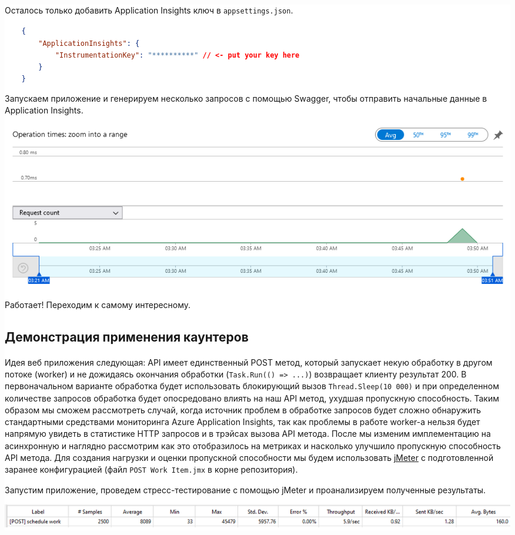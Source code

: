 Осталось только добавить Application Insights ключ в `appsettings.json`.

```json
    {
        "ApplicationInsights": {
            "InstrumentationKey": "**********" // <- put your key here
        }
    }
```

Запускаем приложение и генерируем несколько запросов с помощью Swagger, чтобы отправить начальные данные в Application Insights.

![Initial Application Insights data](img/initial-data.png)

Работает! Переходим к самому интересному.

## Демонстрация применения каунтеров
Идея веб приложения следующая: API имеет единственный POST метод, который запускает некую обработку в другом потоке (worker) и не дожидаясь окончания обработки (`Task.Run(() => ...)`) возвращает клиенту результат 200. В первоначальном варианте обработка будет использовать блокирующий вызов `Thread.Sleep(10 000)` и при определенном количестве запросов обработка будет опосредовано влиять на наш API метод, ухудшая пропускную способность. Таким образом мы сможем рассмотреть случай, когда источник проблем в обработке запросов будет сложно обнаружить стандартными средствами мониторинга Azure Application Insights, так как проблемы в работе worker-а нельзя будет напрямую увидеть в статистике HTTP запросов и в трэйсах вызова API метода. После мы изменим имплементацию на асинхронную и наглядно рассмотрим как это отобразилось на метриках и насколько улучшило пропускную способность API метода. Для создания нагрузки и оценки пропускной способности мы будем использовать [jMeter](https://jmeter.apache.org/) с подготовленной заранее конфигурацией (файл `POST Work Item.jmx` в корне репозитория).

Запустим приложение, проведем стресс-тестирование с помощью jMeter и проанализируем полученные результаты.

![jMeter summary](img/data-before-jmeter-summary.png)